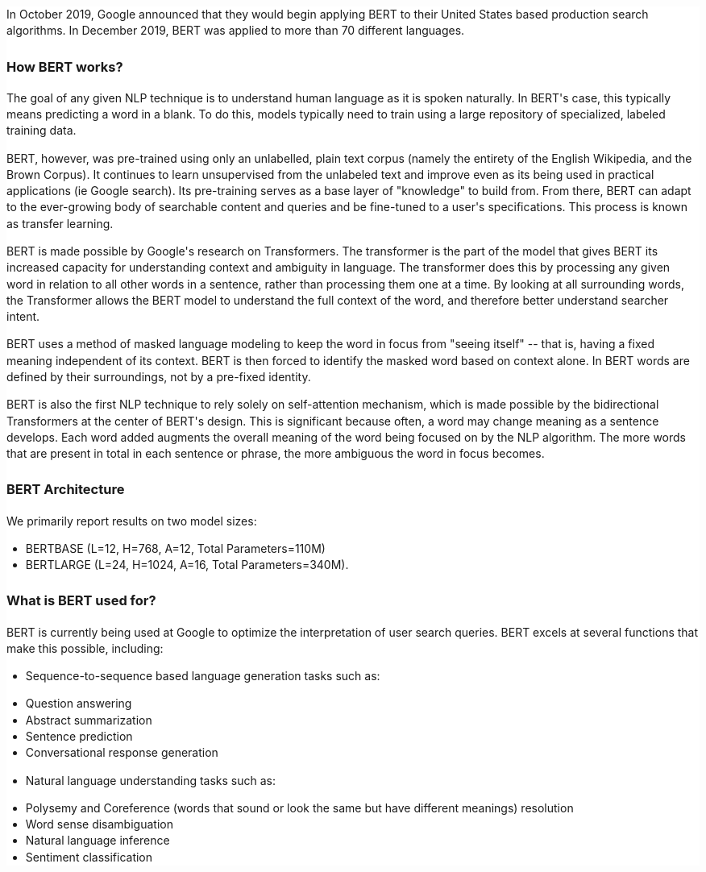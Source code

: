 In October 2019, Google announced that they would begin applying BERT to their United States based production search algorithms. In December 2019, BERT was applied to more than 70 different languages.

### How BERT works?
The goal of any given NLP technique is to understand human language as it is spoken naturally. In BERT's case, this typically means predicting a word in a blank. To do this, models typically need to train using a large repository of specialized, labeled training data.

BERT, however, was pre-trained using only an unlabelled, plain text corpus (namely the entirety of the English Wikipedia, and the Brown Corpus). It continues to learn unsupervised from the unlabeled text and improve even as its being used in practical applications (ie Google search). Its pre-training serves as a base layer of "knowledge" to build from. From there, BERT can adapt to the ever-growing body of searchable content and queries and be fine-tuned to a user's specifications. This process is known as transfer learning.

BERT is made possible by Google's research on Transformers. The transformer is the part of the model that gives BERT its increased capacity for understanding context and ambiguity in language. The transformer does this by processing any given word in relation to all other words in a sentence, rather than processing them one at a time. By looking at all surrounding words, the Transformer allows the BERT model to understand the full context of the word, and therefore better understand searcher intent.

BERT uses a method of masked language modeling to keep the word in focus from "seeing itself" -- that is, having a fixed meaning independent of its context. BERT is then forced to identify the masked word based on context alone. In BERT words are defined by their surroundings, not by a pre-fixed identity.

BERT is also the first NLP technique to rely solely on self-attention mechanism, which is made possible by the bidirectional Transformers at the center of BERT's design. This is significant because often, a word may change meaning as a sentence develops. Each word added augments the overall meaning of the word being focused on by the NLP algorithm. The more words that are present in total in each sentence or phrase, the more ambiguous the word in focus becomes. 

### BERT Architecture
We primarily report results on two model sizes: 
+ BERTBASE (L=12, H=768, A=12, Total Parameters=110M) 
+ BERTLARGE (L=24, H=1024, A=16, Total Parameters=340M).


### What is BERT used for?
BERT is currently being used at Google to optimize the interpretation of user search queries. BERT excels at several functions that make this possible, including:  

-  Sequence-to-sequence based language generation tasks such as:
+ Question answering
+ Abstract summarization
+ Sentence prediction
+ Conversational response generation  
-  Natural language understanding tasks such as:
+ Polysemy and Coreference (words that sound or look the same but have different meanings) resolution
+ Word sense disambiguation
+ Natural language inference
+ Sentiment classification
